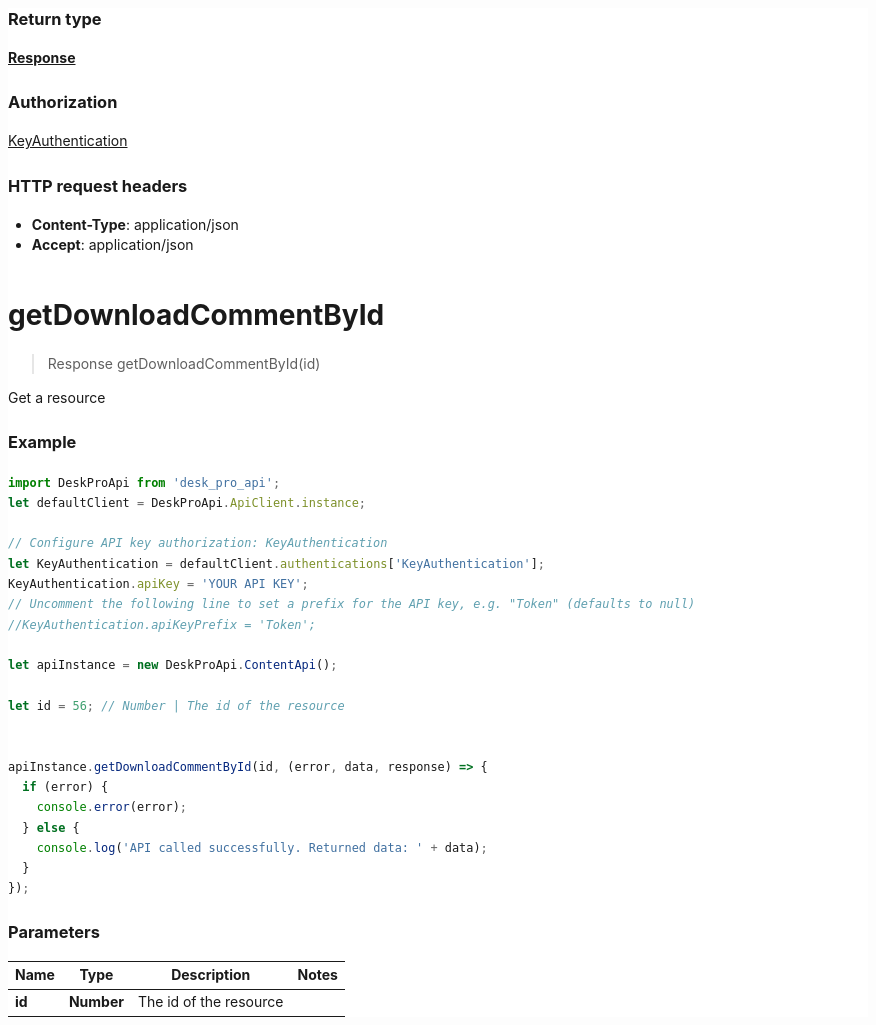 ### Return type

[**Response**](Response.md)

### Authorization

[KeyAuthentication](../README.md#KeyAuthentication)

### HTTP request headers

 - **Content-Type**: application/json
 - **Accept**: application/json

<a name="getDownloadCommentById"></a>
# **getDownloadCommentById**
> Response getDownloadCommentById(id)



Get a resource

### Example
```javascript
import DeskProApi from 'desk_pro_api';
let defaultClient = DeskProApi.ApiClient.instance;

// Configure API key authorization: KeyAuthentication
let KeyAuthentication = defaultClient.authentications['KeyAuthentication'];
KeyAuthentication.apiKey = 'YOUR API KEY';
// Uncomment the following line to set a prefix for the API key, e.g. "Token" (defaults to null)
//KeyAuthentication.apiKeyPrefix = 'Token';

let apiInstance = new DeskProApi.ContentApi();

let id = 56; // Number | The id of the resource


apiInstance.getDownloadCommentById(id, (error, data, response) => {
  if (error) {
    console.error(error);
  } else {
    console.log('API called successfully. Returned data: ' + data);
  }
});
```

### Parameters

Name | Type | Description  | Notes
------------- | ------------- | ------------- | -------------
 **id** | **Number**| The id of the resource | 

